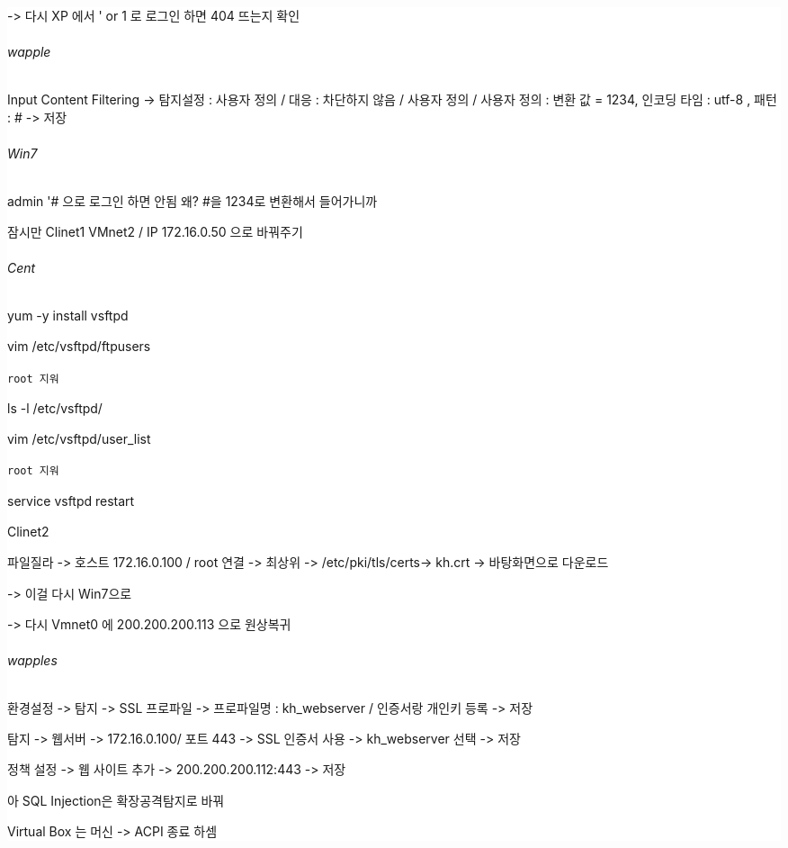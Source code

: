  ->  다시 XP 에서 ' or 1 로 로그인 하면 404 뜨는지 확인



###### wapple

Input Content Filtering -> 탐지설정 : 사용자 정의 /  대응 : 차단하지 않음 / 사용자 정의  / 사용자 정의 : 변환 값 = 1234, 인코딩 타임 : utf-8 , 패턴 : # -> 저장



###### Win7

admin '# 으로 로그인 하면 안됨 왜? #을 1234로 변환해서 들어가니까 



잠시만 Clinet1 VMnet2 / IP 172.16.0.50 으로 바꿔주기



###### Cent

yum -y install vsftpd

vim /etc/vsftpd/ftpusers

```
root 지워
```

ls -l /etc/vsftpd/

vim /etc/vsftpd/user_list

```
root 지워
```

service vsftpd restart



Clinet2

파일질라 -> 호스트 172.16.0.100 / root 연결 -> 최상위 -> /etc/pki/tls/certs-> kh.crt -> 바탕화면으로 다운로드

-> 이걸 다시 Win7으로 

-> 다시 Vmnet0 에 200.200.200.113 으로 원상복귀



###### wapples

환경설정 -> 탐지 -> SSL 프로파일 ->  프로파일명 : kh_webserver / 인증서랑 개인키 등록 -> 저장

탐지 -> 웹서버 -> 172.16.0.100/ 포트 443 -> SSL 인증서 사용 -> kh_webserver 선택 -> 저장

정책 설정 -> 웹 사이트 추가 -> 200.200.200.112:443 -> 저장 

아 SQL Injection은  확장공격탐지로 바꿔 



Virtual Box 는 머신 -> ACPI 종료 하셈


